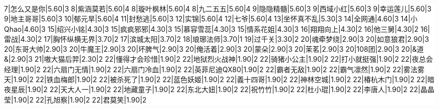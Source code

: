 7|怎么又是你|5.60|3
8|紫涵莫若|5.60|4
8|璇叶枫林|5.60|4
8|九二五五|5.60|4
9|隐隐精髓|5.60|3
9|西域小红|5.60|3
9|幸运莲儿|5.60|3
9|地主哥哥|5.60|3
10|郁元旱|5.60|4
11|封愁逃|5.60|3
12|实锦|5.60|4
12|七爷|5.60|4
13|坐怀真不乱|5.30|3
14|全网通|4.60|3
14|小Qhao|4.60|3
15|绍兴小铭|4.30|3
15|疯疯邪邪|4.30|3
15|慕容雪蕊|4.30|3
15|情系花姐|4.30|3
16|翔翔向上|4.30|2
16|他三舅|4.30|2
16|雷战|4.30|2
17|胸怀纵横无界|3.70|2
17|滨城太阳|3.70|2
18|琅琊法师|3.70|1
19|过千关|3.30|2
20|魂牵梦绕|2.90|3
20|如意狼君|2.90|3
20|东哥大帅|2.90|3
20|牛魔王|2.90|3
20|坏脾气|2.90|3
20|俺活着|2.90|3
20|蒙朵|2.90|3
20|茉茗|2.90|3
20|108团|2.90|3
20|&道&|2.90|3
21|嗷大猫后羿|2.30|2
22|懂得才会珍惜|1.90|2
22|地狱烈火战神|1.90|2
22|骑猪小公主|1.90|2
22|打小就挺强|1.90|2
22|夜总会经理|1.90|2
22|六扇门无情|1.90|2
22|六扇门冷血|1.90|2
22|英菲尼迪QX80|1.90|2
22|霸者无敌|1.90|2
22|霸气凛然|1.90|2
22|雾法雾天|1.90|2
22|铁血梅郎|1.90|2
22|被杀死了|1.90|2
22|蓝色妖姬|1.90|2
22|義十四哥|1.90|2
22|神林空城|1.90|2
22|椿杭木门|1.90|2
22|暗夜星辰|1.90|2
22|天大人一|1.90|2
22|地藏童子|1.90|2
22|东北大妞|1.90|2
22|祝竹竹|1.90|2
22|杜小琨|1.90|2
22|李唐人|1.90|2
22|晶晶莹|1.90|2
22|孔旭察|1.90|2
22|君莫笑|1.90|2